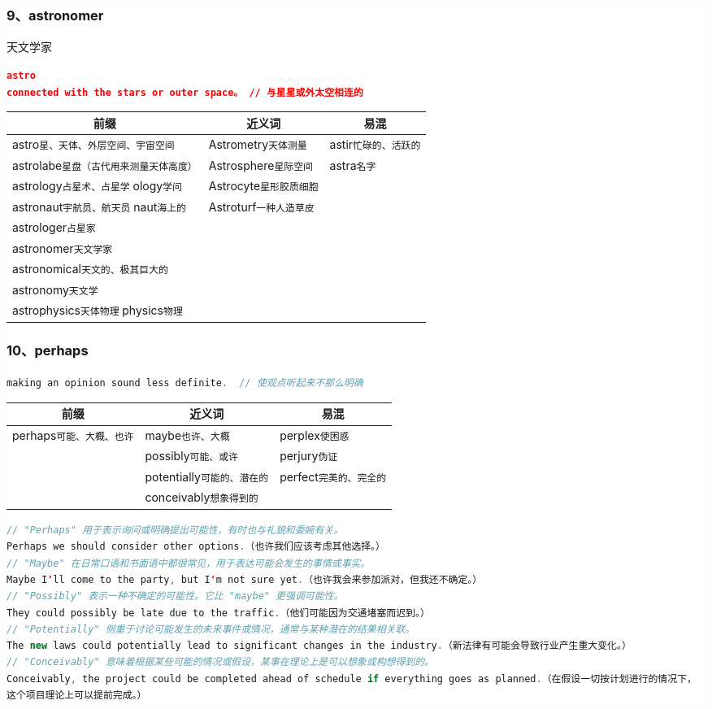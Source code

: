 ### 9、astronomer

天文学家

```json
astro
connected with the stars or outer space。 // 与星星或外太空相连的
```

| 前缀                                    | 近义词                  | 易混                  |
| --------------------------------------- | ----------------------- | --------------------- |
| astro`星、天体、外层空间、宇宙空间`     | Astrometry`天体测量`    | astir`忙碌的、活跃的` |
| astrolabe`星盘（古代用来测量天体高度）` | Astrosphere`星际空间`   | astra`名字`           |
| astrology`占星术、占星学`  ology`学问`  | Astrocyte`星形胶质细胞` |                       |
| astronaut`宇航员、航天员` naut`海上的`  | Astroturf`一种人造草皮` |                       |
| astrologer`占星家`                      |                         |                       |
| astronomer`天文学家`                    |                         |                       |
| astronomical`天文的、极其巨大的`        |                         |                       |
| astronomy`天文学`                       |                         |                       |
| astrophysics`天体物理` physics`物理`    |                         |                       |

### 10、perhaps

```java
making an opinion sound less definite.  // 使观点听起来不那么明确
```

| 前缀                      | 近义词                      | 易混                    |
| ------------------------- | --------------------------- | ----------------------- |
| perhaps`可能、大概、也许` | maybe`也许、大概`           | perplex`使困惑`         |
|                           | possibly`可能、或许`        | perjury`伪证`           |
|                           | potentially`可能的、潜在的` | perfect`完美的、完全的` |
|                           | conceivably`想象得到的`     |                         |

```java
// "Perhaps" 用于表示询问或明确提出可能性，有时也与礼貌和委婉有关。
Perhaps we should consider other options.（也许我们应该考虑其他选择。）
// "Maybe" 在日常口语和书面语中都很常见，用于表达可能会发生的事情或事实。
Maybe I'll come to the party, but I'm not sure yet.（也许我会来参加派对，但我还不确定。）
// "Possibly" 表示一种不确定的可能性。它比 "maybe" 更强调可能性。
They could possibly be late due to the traffic.（他们可能因为交通堵塞而迟到。）
// "Potentially" 侧重于讨论可能发生的未来事件或情况，通常与某种潜在的结果相关联。
The new laws could potentially lead to significant changes in the industry.（新法律有可能会导致行业产生重大变化。）
// "Conceivably" 意味着根据某些可能的情况或假设，某事在理论上是可以想象或构想得到的。
Conceivably, the project could be completed ahead of schedule if everything goes as planned.（在假设一切按计划进行的情况下，这个项目理论上可以提前完成。）
```
